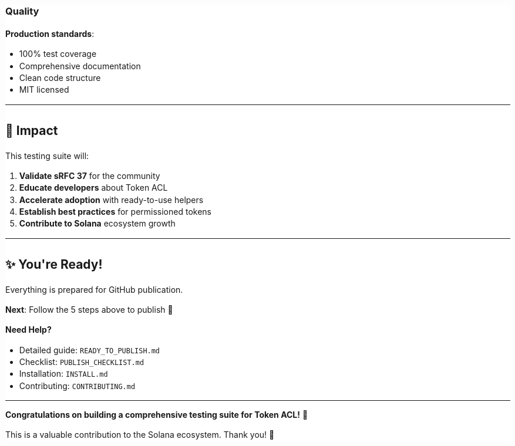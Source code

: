 ### Quality

**Production standards**:
- 100% test coverage
- Comprehensive documentation
- Clean code structure
- MIT licensed

---

## 🌟 Impact

This testing suite will:

1. **Validate sRFC 37** for the community
2. **Educate developers** about Token ACL
3. **Accelerate adoption** with ready-to-use helpers
4. **Establish best practices** for permissioned tokens
5. **Contribute to Solana** ecosystem growth

---

## ✨ You're Ready!

Everything is prepared for GitHub publication.

**Next**: Follow the 5 steps above to publish 🚀

**Need Help?**
- Detailed guide: `READY_TO_PUBLISH.md`
- Checklist: `PUBLISH_CHECKLIST.md`
- Installation: `INSTALL.md`
- Contributing: `CONTRIBUTING.md`

---

**Congratulations on building a comprehensive testing suite for Token ACL!** 🎉

This is a valuable contribution to the Solana ecosystem. Thank you! 🙏


